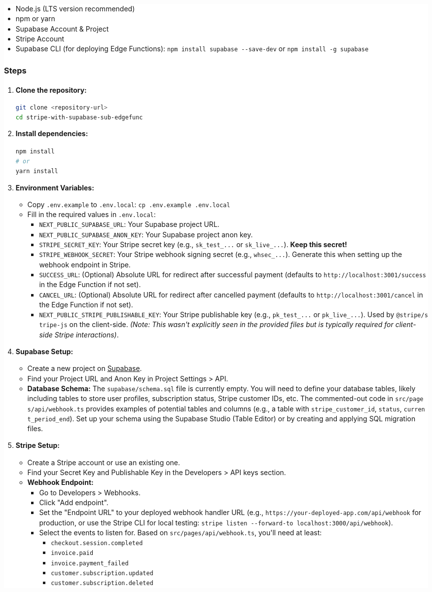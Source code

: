 *   Node.js (LTS version recommended)
*   npm or yarn
*   Supabase Account & Project
*   Stripe Account
*   Supabase CLI (for deploying Edge Functions): `npm install supabase --save-dev` or `npm install -g supabase`

### Steps

1.  **Clone the repository:**
    ```bash
    git clone <repository-url>
    cd stripe-with-supabase-sub-edgefunc
    ```

2.  **Install dependencies:**
    ```bash
    npm install
    # or
    yarn install
    ```

3.  **Environment Variables:**
    *   Copy `.env.example` to `.env.local`: `cp .env.example .env.local`
    *   Fill in the required values in `.env.local`:
        *   `NEXT_PUBLIC_SUPABASE_URL`: Your Supabase project URL.
        *   `NEXT_PUBLIC_SUPABASE_ANON_KEY`: Your Supabase project anon key.
        *   `STRIPE_SECRET_KEY`: Your Stripe secret key (e.g., `sk_test_...` or `sk_live_...`). **Keep this secret!**
        *   `STRIPE_WEBHOOK_SECRET`: Your Stripe webhook signing secret (e.g., `whsec_...`). Generate this when setting up the webhook endpoint in Stripe.
        *   `SUCCESS_URL`: (Optional) Absolute URL for redirect after successful payment (defaults to `http://localhost:3001/success` in the Edge Function if not set).
        *   `CANCEL_URL`: (Optional) Absolute URL for redirect after cancelled payment (defaults to `http://localhost:3001/cancel` in the Edge Function if not set).
        *   `NEXT_PUBLIC_STRIPE_PUBLISHABLE_KEY`: Your Stripe publishable key (e.g., `pk_test_...` or `pk_live_...`). Used by `@stripe/stripe-js` on the client-side. *(Note: This wasn't explicitly seen in the provided files but is typically required for client-side Stripe interactions)*.

4.  **Supabase Setup:**
    *   Create a new project on [Supabase](https://supabase.com/).
    *   Find your Project URL and Anon Key in Project Settings > API.
    *   **Database Schema:** The `supabase/schema.sql` file is currently empty. You will need to define your database tables, likely including tables to store user profiles, subscription status, Stripe customer IDs, etc. The commented-out code in `src/pages/api/webhook.ts` provides examples of potential tables and columns (e.g., a table with `stripe_customer_id`, `status`, `current_period_end`). Set up your schema using the Supabase Studio (Table Editor) or by creating and applying SQL migration files.

5.  **Stripe Setup:**
    *   Create a Stripe account or use an existing one.
    *   Find your Secret Key and Publishable Key in the Developers > API keys section.
    *   **Webhook Endpoint:**
        *   Go to Developers > Webhooks.
        *   Click "Add endpoint".
        *   Set the "Endpoint URL" to your deployed webhook handler URL (e.g., `https://your-deployed-app.com/api/webhook` for production, or use the Stripe CLI for local testing: `stripe listen --forward-to localhost:3000/api/webhook`).
        *   Select the events to listen for. Based on `src/pages/api/webhook.ts`, you'll need at least:
            *   `checkout.session.completed`
            *   `invoice.paid`
            *   `invoice.payment_failed`
            *   `customer.subscription.updated`
            *   `customer.subscription.deleted`